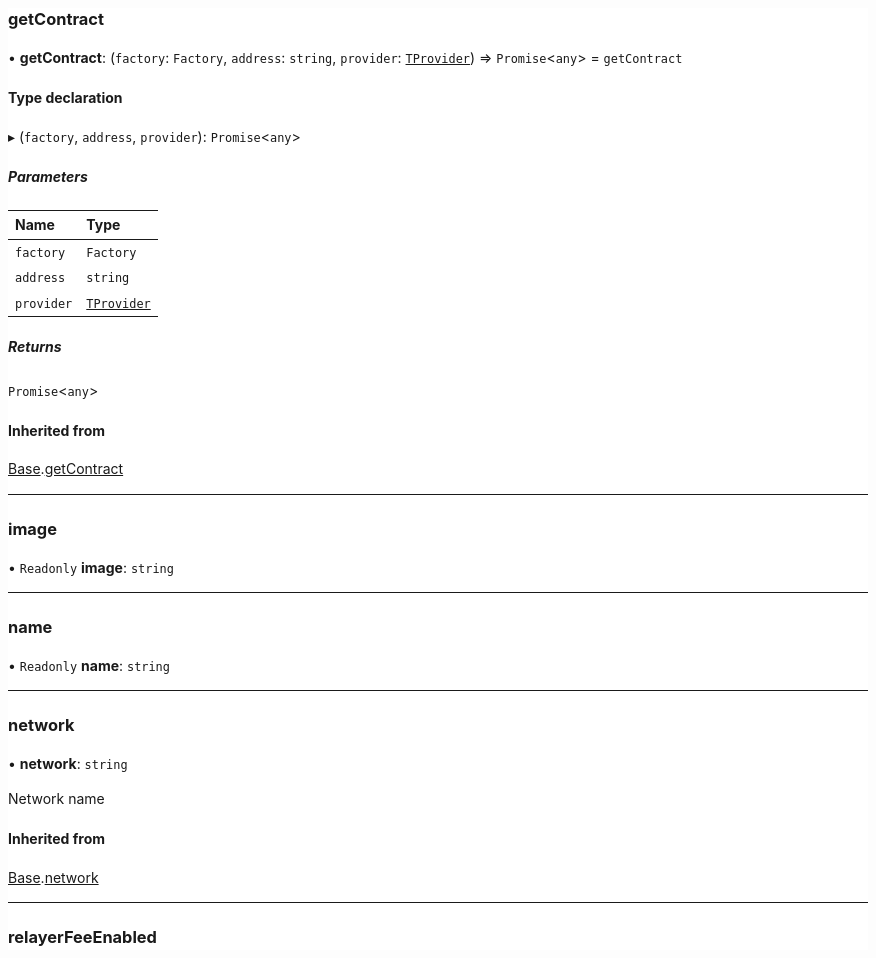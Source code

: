### <a id="getcontract" name="getcontract"></a> getContract

• **getContract**: (`factory`: `Factory`, `address`: `string`, `provider`: [`TProvider`](../modules.md#tprovider)) => `Promise`<`any`\> = `getContract`

#### Type declaration

▸ (`factory`, `address`, `provider`): `Promise`<`any`\>

##### Parameters

| Name | Type |
| :------ | :------ |
| `factory` | `Factory` |
| `address` | `string` |
| `provider` | [`TProvider`](../modules.md#tprovider) |

##### Returns

`Promise`<`any`\>

#### Inherited from

[Base](Base.md).[getContract](Base.md#getcontract)

___

### <a id="image" name="image"></a> image

• `Readonly` **image**: `string`

___

### <a id="name" name="name"></a> name

• `Readonly` **name**: `string`

___

### <a id="network" name="network"></a> network

• **network**: `string`

Network name

#### Inherited from

[Base](Base.md).[network](Base.md#network)

___

### <a id="relayerfeeenabled" name="relayerfeeenabled"></a> relayerFeeEnabled
